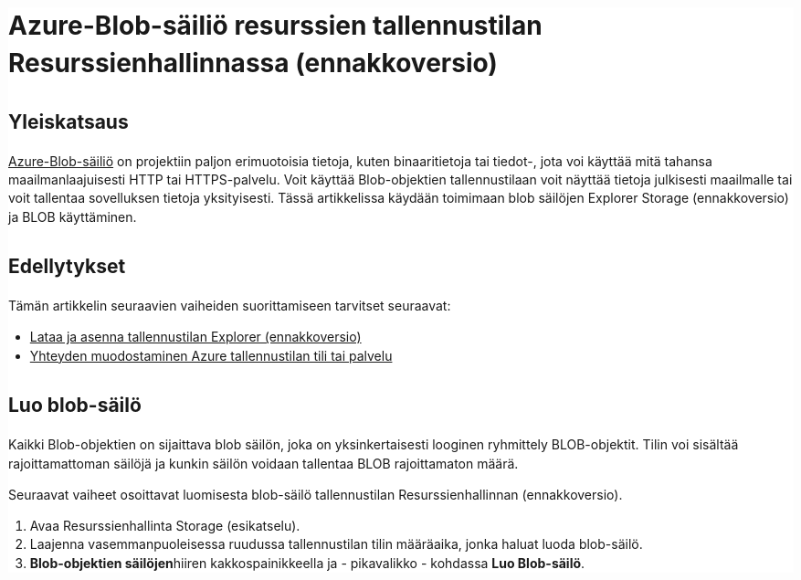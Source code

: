 <properties
    pageTitle="Azure-Blob-säiliö resurssien tallennustilan Resurssienhallinnassa (ennakkoversio) | Microsoft Azure"
    description="Hallitse Azure-Blob-säilöjen ja BLOB Storage Resurssienhallinnassa (ennakkoversio)"
    services="storage"
    documentationCenter="na"
    authors="TomArcher"
    manager="douge"
    editor="" />

 <tags
    ms.service="storage"
    ms.devlang="multiple"
    ms.topic="article"
    ms.tgt_pltfrm="na"
    ms.workload="na"
    ms.date="08/17/2016"
    ms.author="tarcher" />

# <a name="manage-azure-blob-storage-resources-with-storage-explorer-preview"></a>Azure-Blob-säiliö resurssien tallennustilan Resurssienhallinnassa (ennakkoversio)

## <a name="overview"></a>Yleiskatsaus

[Azure-Blob-säiliö](./storage/storage-dotnet-how-to-use-blobs.md) on projektiin paljon erimuotoisia tietoja, kuten binaaritietoja tai tiedot-, jota voi käyttää mitä tahansa maailmanlaajuisesti HTTP tai HTTPS-palvelu.
Voit käyttää Blob-objektien tallennustilaan voit näyttää tietoja julkisesti maailmalle tai voit tallentaa sovelluksen tietoja yksityisesti. Tässä artikkelissa käydään toimimaan blob säilöjen Explorer Storage (ennakkoversio) ja BLOB käyttäminen.

## <a name="prerequisites"></a>Edellytykset

Tämän artikkelin seuraavien vaiheiden suorittamiseen tarvitset seuraavat:

- [Lataa ja asenna tallennustilan Explorer (ennakkoversio)](http://www.storageexplorer.com)
- [Yhteyden muodostaminen Azure tallennustilan tili tai palvelu](./vs-azure-tools-storage-manage-with-storage-explorer.md#connect-to-a-storage-account-or-service)

## <a name="create-a-blob-container"></a>Luo blob-säilö

Kaikki Blob-objektien on sijaittava blob säilön, joka on yksinkertaisesti looginen ryhmittely BLOB-objektit. Tilin voi sisältää rajoittamattoman säilöjä ja kunkin säilön voidaan tallentaa BLOB rajoittamaton määrä.

Seuraavat vaiheet osoittavat luomisesta blob-säilö tallennustilan Resurssienhallinnan (ennakkoversio).

1.  Avaa Resurssienhallinta Storage (esikatselu).
1.  Laajenna vasemmanpuoleisessa ruudussa tallennustilan tilin määräaika, jonka haluat luoda blob-säilö.
1.  **Blob-objektien säilöjen**hiiren kakkospainikkeella ja - pikavalikko - kohdassa **Luo Blob-säilö**.
